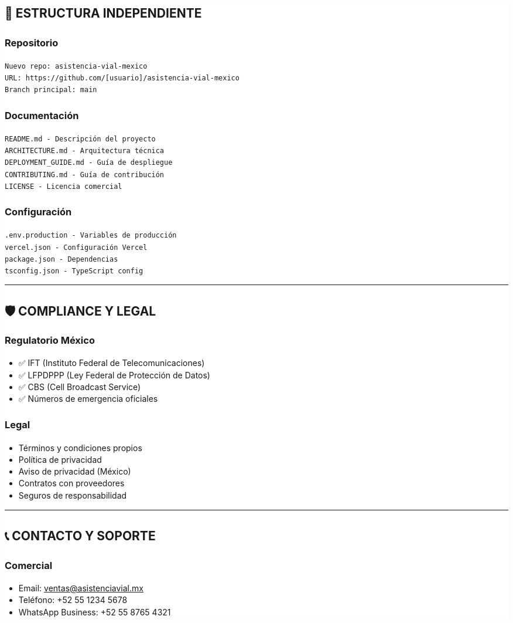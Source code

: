 
## 📁 ESTRUCTURA INDEPENDIENTE

### Repositorio
```
Nuevo repo: asistencia-vial-mexico
URL: https://github.com/[usuario]/asistencia-vial-mexico
Branch principal: main
```

### Documentación
```
README.md - Descripción del proyecto
ARCHITECTURE.md - Arquitectura técnica
DEPLOYMENT_GUIDE.md - Guía de despliegue
CONTRIBUTING.md - Guía de contribución
LICENSE - Licencia comercial
```

### Configuración
```
.env.production - Variables de producción
vercel.json - Configuración Vercel
package.json - Dependencias
tsconfig.json - TypeScript config
```

---

## 🛡️ COMPLIANCE Y LEGAL

### Regulatorio México
- ✅ IFT (Instituto Federal de Telecomunicaciones)
- ✅ LFPDPPP (Ley Federal de Protección de Datos)
- ✅ CBS (Cell Broadcast Service)
- ✅ Números de emergencia oficiales

### Legal
- Términos y condiciones propios
- Política de privacidad
- Aviso de privacidad (México)
- Contratos con proveedores
- Seguros de responsabilidad

---

## 📞 CONTACTO Y SOPORTE

### Comercial
- Email: ventas@asistenciavial.mx
- Teléfono: +52 55 1234 5678
- WhatsApp Business: +52 55 8765 4321
